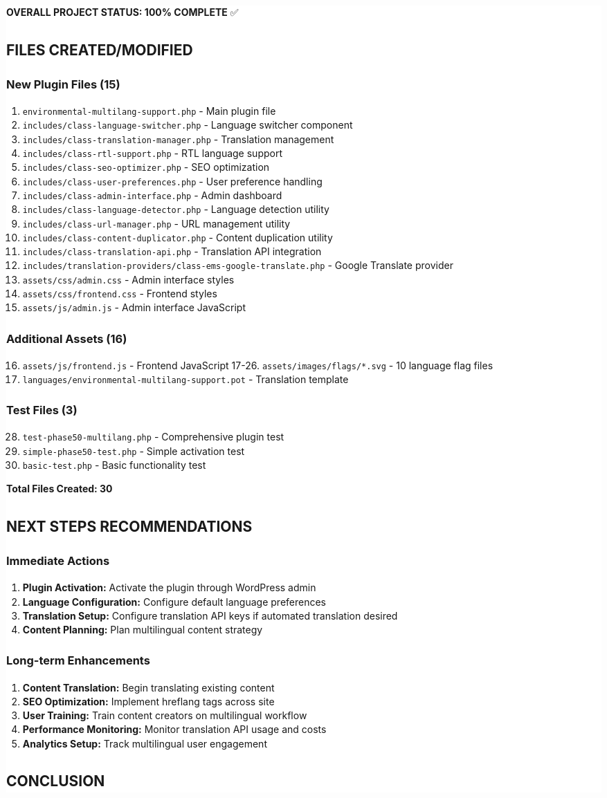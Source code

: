 **OVERALL PROJECT STATUS: 100% COMPLETE** ✅

## FILES CREATED/MODIFIED

### New Plugin Files (15)
1. `environmental-multilang-support.php` - Main plugin file
2. `includes/class-language-switcher.php` - Language switcher component
3. `includes/class-translation-manager.php` - Translation management
4. `includes/class-rtl-support.php` - RTL language support
5. `includes/class-seo-optimizer.php` - SEO optimization
6. `includes/class-user-preferences.php` - User preference handling
7. `includes/class-admin-interface.php` - Admin dashboard
8. `includes/class-language-detector.php` - Language detection utility
9. `includes/class-url-manager.php` - URL management utility
10. `includes/class-content-duplicator.php` - Content duplication utility
11. `includes/class-translation-api.php` - Translation API integration
12. `includes/translation-providers/class-ems-google-translate.php` - Google Translate provider
13. `assets/css/admin.css` - Admin interface styles
14. `assets/css/frontend.css` - Frontend styles
15. `assets/js/admin.js` - Admin interface JavaScript

### Additional Assets (16)
16. `assets/js/frontend.js` - Frontend JavaScript
17-26. `assets/images/flags/*.svg` - 10 language flag files
27. `languages/environmental-multilang-support.pot` - Translation template

### Test Files (3)
28. `test-phase50-multilang.php` - Comprehensive plugin test
29. `simple-phase50-test.php` - Simple activation test
30. `basic-test.php` - Basic functionality test

**Total Files Created: 30**

## NEXT STEPS RECOMMENDATIONS

### Immediate Actions
1. **Plugin Activation:** Activate the plugin through WordPress admin
2. **Language Configuration:** Configure default language preferences
3. **Translation Setup:** Configure translation API keys if automated translation desired
4. **Content Planning:** Plan multilingual content strategy

### Long-term Enhancements
1. **Content Translation:** Begin translating existing content
2. **SEO Optimization:** Implement hreflang tags across site
3. **User Training:** Train content creators on multilingual workflow
4. **Performance Monitoring:** Monitor translation API usage and costs
5. **Analytics Setup:** Track multilingual user engagement

## CONCLUSION
